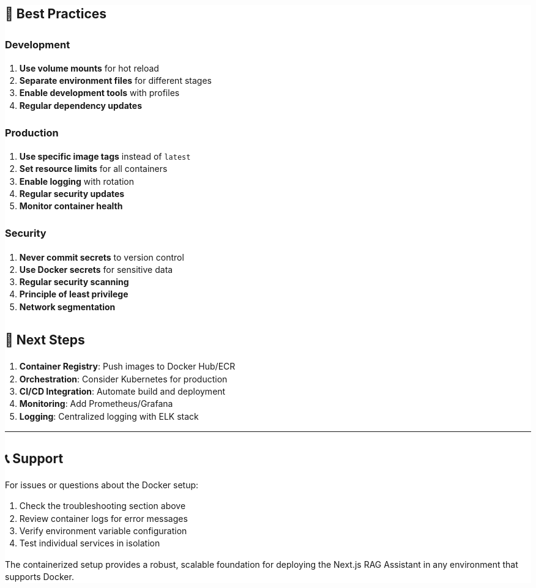 ## 📝 Best Practices

### Development


1. **Use volume mounts** for hot reload
2. **Separate environment files** for different stages
3. **Enable development tools** with profiles
4. **Regular dependency updates**

### Production

1. **Use specific image tags** instead of `latest`
2. **Set resource limits** for all containers
3. **Enable logging** with rotation
4. **Regular security updates**
5. **Monitor container health**

### Security

1. **Never commit secrets** to version control
2. **Use Docker secrets** for sensitive data
3. **Regular security scanning**
4. **Principle of least privilege**
5. **Network segmentation**

## 🎯 Next Steps

1. **Container Registry**: Push images to Docker Hub/ECR
2. **Orchestration**: Consider Kubernetes for production
3. **CI/CD Integration**: Automate build and deployment
4. **Monitoring**: Add Prometheus/Grafana
5. **Logging**: Centralized logging with ELK stack

---

## 📞 Support

For issues or questions about the Docker setup:

1. Check the troubleshooting section above
2. Review container logs for error messages
3. Verify environment variable configuration
4. Test individual services in isolation

The containerized setup provides a robust, scalable foundation for deploying the Next.js RAG Assistant in any environment that supports Docker.
